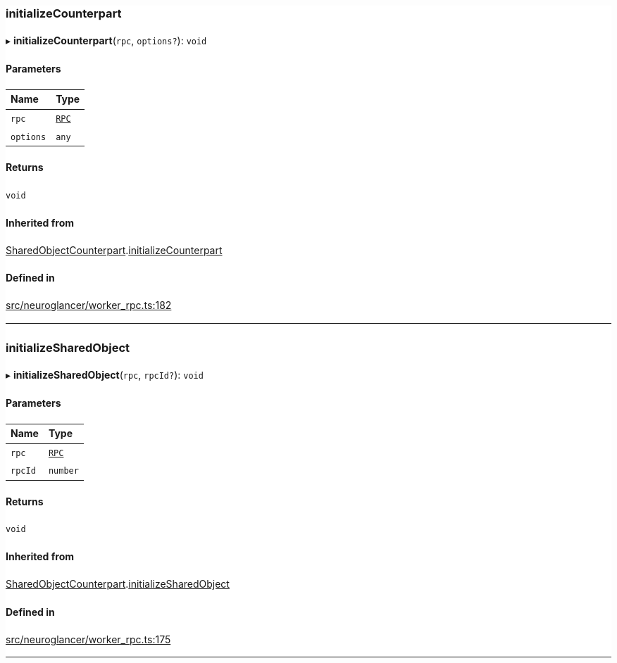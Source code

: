 ### initializeCounterpart

▸ **initializeCounterpart**(`rpc`, `options?`): `void`

#### Parameters

| Name | Type |
| :------ | :------ |
| `rpc` | [`RPC`](annotation_annotation_layer_state._internal_.RPC.md) |
| `options` | `any` |

#### Returns

`void`

#### Inherited from

[SharedObjectCounterpart](annotation_backend._internal_.SharedObjectCounterpart.md).[initializeCounterpart](annotation_backend._internal_.SharedObjectCounterpart.md#initializecounterpart)

#### Defined in

[src/neuroglancer/worker_rpc.ts:182](https://github.com/ActiveBrainAtlas2/neuroglancer/blob/1beb5d34/src/neuroglancer/worker_rpc.ts#L182)

___

### initializeSharedObject

▸ **initializeSharedObject**(`rpc`, `rpcId?`): `void`

#### Parameters

| Name | Type |
| :------ | :------ |
| `rpc` | [`RPC`](annotation_annotation_layer_state._internal_.RPC.md) |
| `rpcId` | `number` |

#### Returns

`void`

#### Inherited from

[SharedObjectCounterpart](annotation_backend._internal_.SharedObjectCounterpart.md).[initializeSharedObject](annotation_backend._internal_.SharedObjectCounterpart.md#initializesharedobject)

#### Defined in

[src/neuroglancer/worker_rpc.ts:175](https://github.com/ActiveBrainAtlas2/neuroglancer/blob/1beb5d34/src/neuroglancer/worker_rpc.ts#L175)

___
